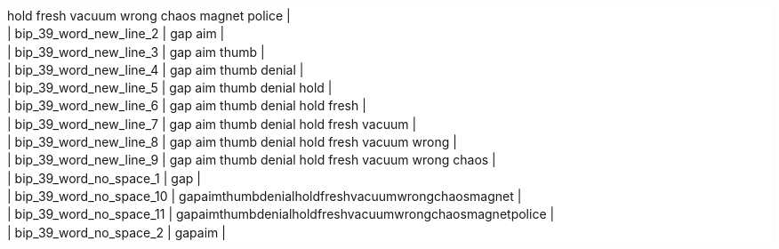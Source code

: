 hold
fresh
vacuum
wrong
chaos
magnet
police |  
| bip_39_word_new_line_2 | gap
aim |  
| bip_39_word_new_line_3 | gap
aim
thumb |  
| bip_39_word_new_line_4 | gap
aim
thumb
denial |  
| bip_39_word_new_line_5 | gap
aim
thumb
denial
hold |  
| bip_39_word_new_line_6 | gap
aim
thumb
denial
hold
fresh |  
| bip_39_word_new_line_7 | gap
aim
thumb
denial
hold
fresh
vacuum |  
| bip_39_word_new_line_8 | gap
aim
thumb
denial
hold
fresh
vacuum
wrong |  
| bip_39_word_new_line_9 | gap
aim
thumb
denial
hold
fresh
vacuum
wrong
chaos |  
| bip_39_word_no_space_1 | gap |  
| bip_39_word_no_space_10 | gapaimthumbdenialholdfreshvacuumwrongchaosmagnet |  
| bip_39_word_no_space_11 | gapaimthumbdenialholdfreshvacuumwrongchaosmagnetpolice |  
| bip_39_word_no_space_2 | gapaim |  